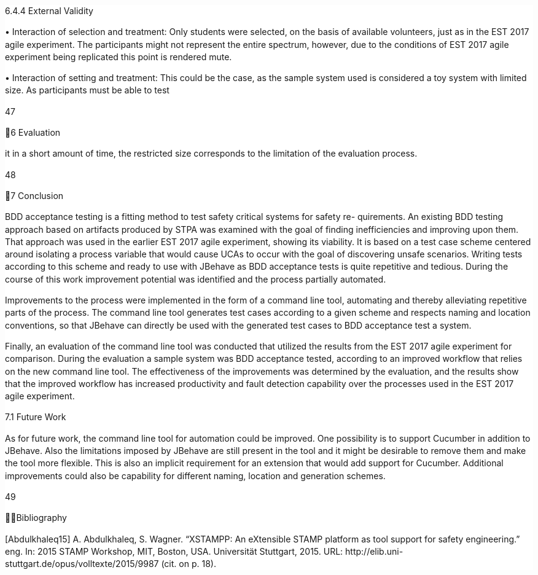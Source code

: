 6.4.4 External Validity

• Interaction of selection and treatment: Only students were selected, on the basis of
available volunteers, just as in the EST 2017 agile experiment. The participants might
not represent the entire spectrum, however, due to the conditions of EST 2017 agile
experiment being replicated this point is rendered mute.

• Interaction of setting and treatment: This could be the case, as the sample system
used is considered a toy system with limited size. As participants must be able to test

47

6 Evaluation

it in a short amount of time, the restricted size corresponds to the limitation of the
evaluation process.

48

7 Conclusion

BDD acceptance testing is a fitting method to test safety critical systems for safety re-
quirements. An existing BDD testing approach based on artifacts produced by STPA was
examined with the goal of finding inefficiencies and improving upon them. That approach
was used in the earlier EST 2017 agile experiment, showing its viability. It is based on a test
case scheme centered around isolating a process variable that would cause UCAs to occur
with the goal of discovering unsafe scenarios. Writing tests according to this scheme and
ready to use with JBehave as BDD acceptance tests is quite repetitive and tedious. During
the course of this work improvement potential was identified and the process partially
automated.

Improvements to the process were implemented in the form of a command line tool,
automating and thereby alleviating repetitive parts of the process. The command line
tool generates test cases according to a given scheme and respects naming and location
conventions, so that JBehave can directly be used with the generated test cases to BDD
acceptance test a system.

Finally, an evaluation of the command line tool was conducted that utilized the results
from the EST 2017 agile experiment for comparison. During the evaluation a sample
system was BDD acceptance tested, according to an improved workflow that relies on the
new command line tool. The effectiveness of the improvements was determined by the
evaluation, and the results show that the improved workflow has increased productivity
and fault detection capability over the processes used in the EST 2017 agile experiment.

7.1 Future Work

As for future work, the command line tool for automation could be improved. One
possibility is to support Cucumber in addition to JBehave. Also the limitations imposed by
JBehave are still present in the tool and it might be desirable to remove them and make
the tool more flexible. This is also an implicit requirement for an extension that would
add support for Cucumber. Additional improvements could also be capability for different
naming, location and generation schemes.

49

Bibliography

[Abdulkhaleq15] A. Abdulkhaleq, S. Wagner. “XSTAMPP: An eXtensible STAMP platform
as tool support for safety engineering.” eng. In: 2015 STAMP Workshop,
MIT, Boston, USA. Universität Stuttgart, 2015. URL: http://elib.uni-
stuttgart.de/opus/volltexte/2015/9987 (cit. on p. 18).
